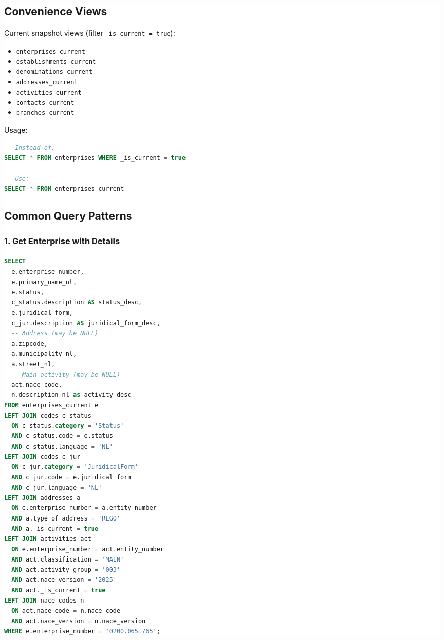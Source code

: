 ## Convenience Views

Current snapshot views (filter `_is_current = true`):

- `enterprises_current`
- `establishments_current`
- `denominations_current`
- `addresses_current`
- `activities_current`
- `contacts_current`
- `branches_current`

Usage:
```sql
-- Instead of:
SELECT * FROM enterprises WHERE _is_current = true

-- Use:
SELECT * FROM enterprises_current
```

## Common Query Patterns

### 1. Get Enterprise with Details

```sql
SELECT
  e.enterprise_number,
  e.primary_name_nl,
  e.status,
  c_status.description AS status_desc,
  e.juridical_form,
  c_jur.description AS juridical_form_desc,
  -- Address (may be NULL)
  a.zipcode,
  a.municipality_nl,
  a.street_nl,
  -- Main activity (may be NULL)
  act.nace_code,
  n.description_nl as activity_desc
FROM enterprises_current e
LEFT JOIN codes c_status
  ON c_status.category = 'Status'
  AND c_status.code = e.status
  AND c_status.language = 'NL'
LEFT JOIN codes c_jur
  ON c_jur.category = 'JuridicalForm'
  AND c_jur.code = e.juridical_form
  AND c_jur.language = 'NL'
LEFT JOIN addresses a
  ON e.enterprise_number = a.entity_number
  AND a.type_of_address = 'REGO'
  AND a._is_current = true
LEFT JOIN activities act
  ON e.enterprise_number = act.entity_number
  AND act.classification = 'MAIN'
  AND act.activity_group = '003'
  AND act.nace_version = '2025'
  AND act._is_current = true
LEFT JOIN nace_codes n
  ON act.nace_code = n.nace_code
  AND act.nace_version = n.nace_version
WHERE e.enterprise_number = '0200.065.765';
```
